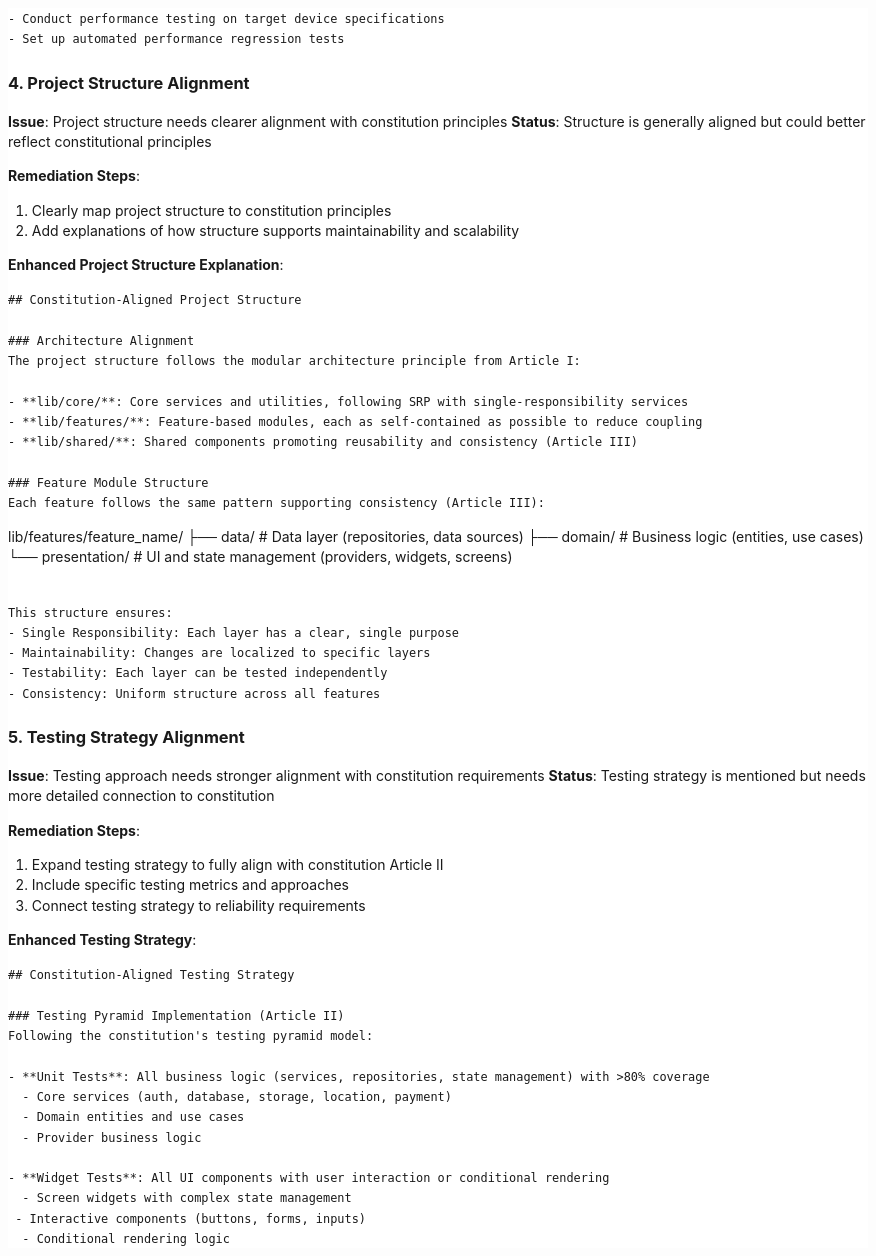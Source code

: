 ```
- Conduct performance testing on target device specifications
- Set up automated performance regression tests
```

### 4. Project Structure Alignment
**Issue**: Project structure needs clearer alignment with constitution principles
**Status**: Structure is generally aligned but could better reflect constitutional principles

**Remediation Steps**:
1. Clearly map project structure to constitution principles
2. Add explanations of how structure supports maintainability and scalability

**Enhanced Project Structure Explanation**:
```
## Constitution-Aligned Project Structure

### Architecture Alignment
The project structure follows the modular architecture principle from Article I:

- **lib/core/**: Core services and utilities, following SRP with single-responsibility services
- **lib/features/**: Feature-based modules, each as self-contained as possible to reduce coupling
- **lib/shared/**: Shared components promoting reusability and consistency (Article III)

### Feature Module Structure
Each feature follows the same pattern supporting consistency (Article III):
```
lib/features/feature_name/
├── data/          # Data layer (repositories, data sources)
├── domain/        # Business logic (entities, use cases)
└── presentation/  # UI and state management (providers, widgets, screens)
```

This structure ensures:
- Single Responsibility: Each layer has a clear, single purpose
- Maintainability: Changes are localized to specific layers
- Testability: Each layer can be tested independently
- Consistency: Uniform structure across all features
```

### 5. Testing Strategy Alignment
**Issue**: Testing approach needs stronger alignment with constitution requirements
**Status**: Testing strategy is mentioned but needs more detailed connection to constitution

**Remediation Steps**:
1. Expand testing strategy to fully align with constitution Article II
2. Include specific testing metrics and approaches
3. Connect testing strategy to reliability requirements

**Enhanced Testing Strategy**:
```
## Constitution-Aligned Testing Strategy

### Testing Pyramid Implementation (Article II)
Following the constitution's testing pyramid model:

- **Unit Tests**: All business logic (services, repositories, state management) with >80% coverage
  - Core services (auth, database, storage, location, payment)
  - Domain entities and use cases
  - Provider business logic

- **Widget Tests**: All UI components with user interaction or conditional rendering
  - Screen widgets with complex state management
 - Interactive components (buttons, forms, inputs)
  - Conditional rendering logic

```
